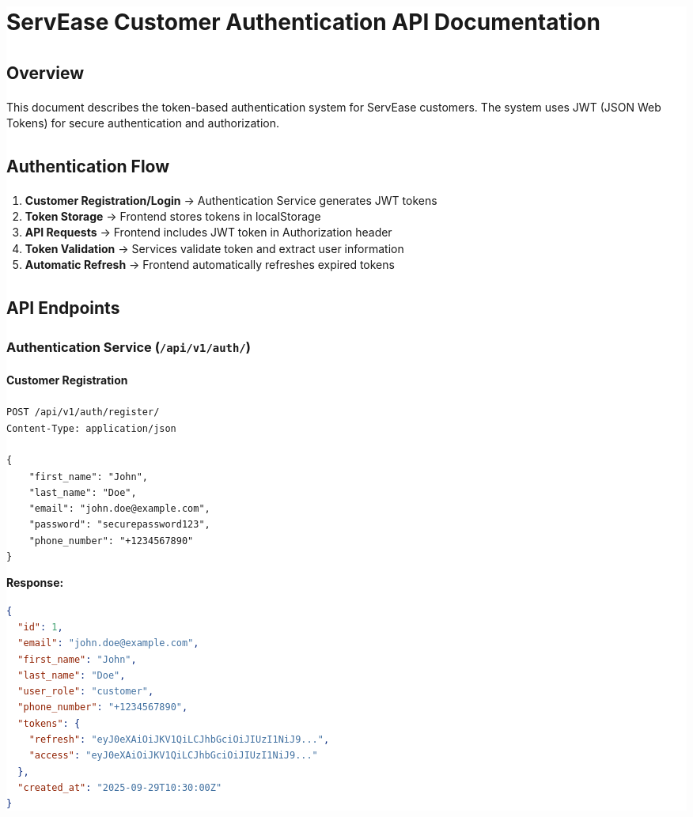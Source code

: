 # ServEase Customer Authentication API Documentation

## Overview

This document describes the token-based authentication system for ServEase customers. The system uses JWT (JSON Web Tokens) for secure authentication and authorization.

## Authentication Flow

1. **Customer Registration/Login** → Authentication Service generates JWT tokens
2. **Token Storage** → Frontend stores tokens in localStorage
3. **API Requests** → Frontend includes JWT token in Authorization header
4. **Token Validation** → Services validate token and extract user information
5. **Automatic Refresh** → Frontend automatically refreshes expired tokens

## API Endpoints

### Authentication Service (`/api/v1/auth/`)

#### Customer Registration

```http
POST /api/v1/auth/register/
Content-Type: application/json

{
    "first_name": "John",
    "last_name": "Doe",
    "email": "john.doe@example.com",
    "password": "securepassword123",
    "phone_number": "+1234567890"
}
```

**Response:**

```json
{
  "id": 1,
  "email": "john.doe@example.com",
  "first_name": "John",
  "last_name": "Doe",
  "user_role": "customer",
  "phone_number": "+1234567890",
  "tokens": {
    "refresh": "eyJ0eXAiOiJKV1QiLCJhbGciOiJIUzI1NiJ9...",
    "access": "eyJ0eXAiOiJKV1QiLCJhbGciOiJIUzI1NiJ9..."
  },
  "created_at": "2025-09-29T10:30:00Z"
}
```
